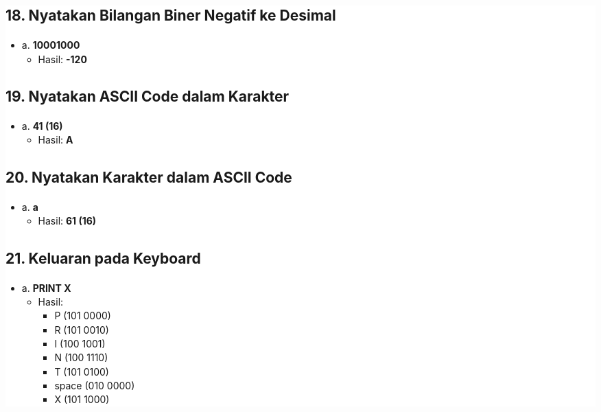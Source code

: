 ## 18. Nyatakan Bilangan Biner Negatif ke Desimal
- a. **10001000**
  - Hasil: **-120**

## 19. Nyatakan ASCII Code dalam Karakter
- a. **41 (16)**
  - Hasil: **A**

## 20. Nyatakan Karakter dalam ASCII Code
- a. **a**
  - Hasil: **61 (16)**

## 21. Keluaran pada Keyboard
- a. **PRINT X**
  - Hasil:
    - P (101 0000)
    - R (101 0010)
    - I (100 1001)
    - N (100 1110)
    - T (101 0100)
    - space (010 0000)
    - X (101 1000)
